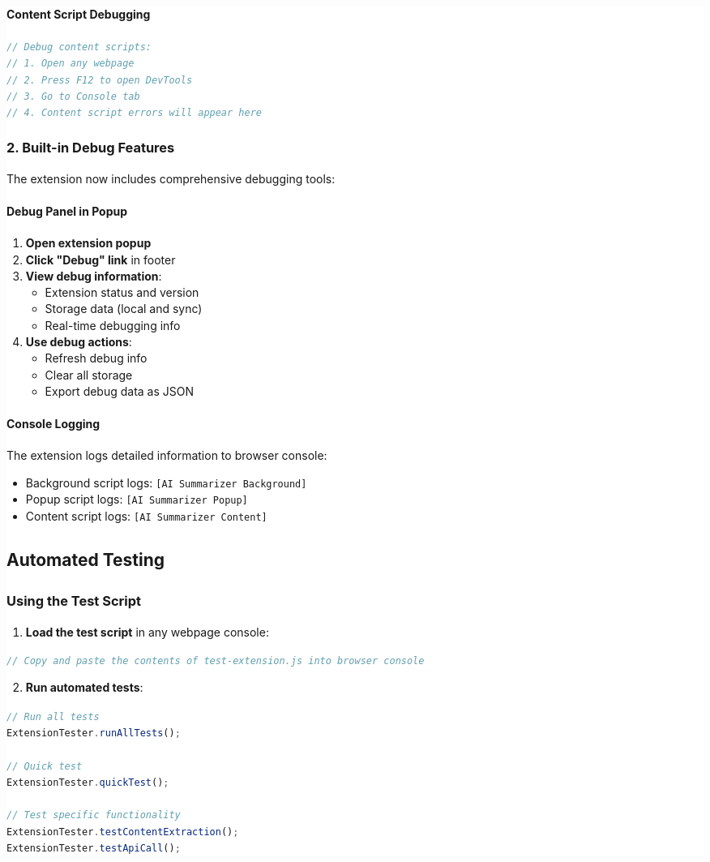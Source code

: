 #### Content Script Debugging
```javascript
// Debug content scripts:
// 1. Open any webpage
// 2. Press F12 to open DevTools
// 3. Go to Console tab
// 4. Content script errors will appear here
```

### 2. Built-in Debug Features

The extension now includes comprehensive debugging tools:

#### Debug Panel in Popup
1. **Open extension popup**
2. **Click "Debug" link** in footer
3. **View debug information**:
   - Extension status and version
   - Storage data (local and sync)
   - Real-time debugging info
4. **Use debug actions**:
   - Refresh debug info
   - Clear all storage
   - Export debug data as JSON

#### Console Logging
The extension logs detailed information to browser console:
- Background script logs: `[AI Summarizer Background]`
- Popup script logs: `[AI Summarizer Popup]`
- Content script logs: `[AI Summarizer Content]`

## Automated Testing

### Using the Test Script
1. **Load the test script** in any webpage console:
```javascript
// Copy and paste the contents of test-extension.js into browser console
```

2. **Run automated tests**:
```javascript
// Run all tests
ExtensionTester.runAllTests();

// Quick test
ExtensionTester.quickTest();

// Test specific functionality
ExtensionTester.testContentExtraction();
ExtensionTester.testApiCall();
```
